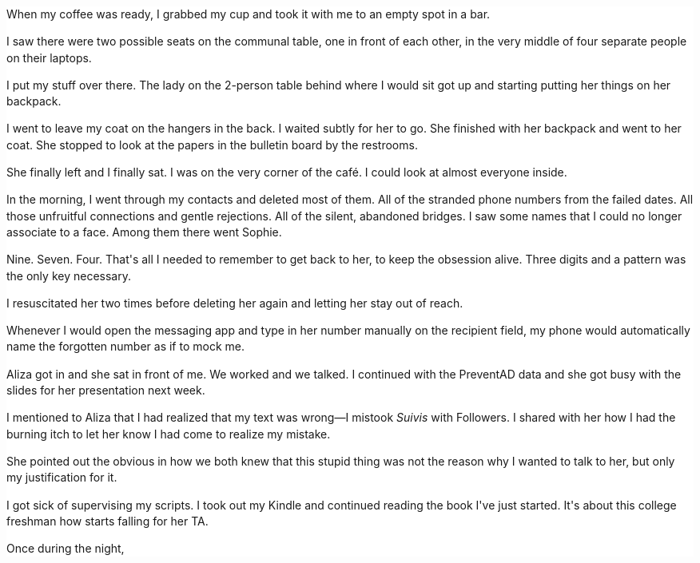 When my coffee was ready,
I grabbed my cup and took it with me to an empty spot in a bar.

I saw there were two possible seats on the communal table,
one in front of each other,
in the very middle of four separate people on their laptops.

I put my stuff over there.
The lady on the 2-person table behind where I would sit got up and starting
putting her things on her backpack.

I went to leave my coat on the hangers in the back.
I waited subtly for her to go.
She finished with her backpack and went to her coat.
She stopped to look at the papers in the bulletin board by the restrooms.

She finally left and I finally sat.
I was on the very corner of the café.
I could look at almost everyone inside.

In the morning, I went through my contacts and deleted most of them.
All of the stranded phone numbers from the failed dates.
All those unfruitful connections and gentle rejections.
All of the silent, abandoned bridges.
I saw some names that I could no longer associate to a face.
Among them there went Sophie.

Nine. Seven. Four.
That's all I needed to remember to get back to her, to keep the obsession alive.
Three digits and a pattern was the only key necessary.

I resuscitated her two times before deleting her again and letting her stay out of reach.

Whenever I would open the messaging app and type in her number manually on the recipient field,
my phone would automatically name the forgotten number as if to mock me.

Aliza got in and she sat in front of me.
We worked and we talked.
I continued with the PreventAD data and she got busy with the slides for her
presentation next week.

I mentioned to Aliza that I had realized that my text was wrong—I mistook
_Suivis_ with Followers.
I shared with her how I had the burning itch to let her know I had come to
realize my mistake.

She pointed out the obvious in how we both knew that this stupid thing was
not the reason why I wanted to talk to her, but only my justification for it.

I got sick of supervising my scripts.
I took out my Kindle and continued reading the book I've just started.
It's about this college freshman how starts falling for her TA.

Once during the night,
